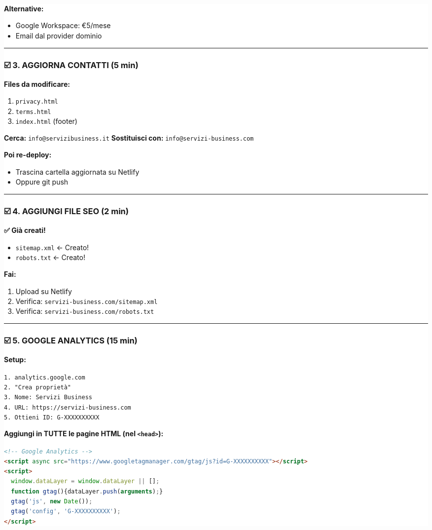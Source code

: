 **Alternative:**
- Google Workspace: €5/mese
- Email dal provider dominio

---

### ☑️ 3. AGGIORNA CONTATTI (5 min)

**Files da modificare:**

1. `privacy.html`
2. `terms.html`
3. `index.html` (footer)

**Cerca:** `info@servizibusiness.it`
**Sostituisci con:** `info@servizi-business.com`

**Poi re-deploy:**
- Trascina cartella aggiornata su Netlify
- Oppure git push

---

### ☑️ 4. AGGIUNGI FILE SEO (2 min)

**✅ Già creati!**
- `sitemap.xml` ← Creato!
- `robots.txt` ← Creato!

**Fai:**
1. Upload su Netlify
2. Verifica: `servizi-business.com/sitemap.xml`
3. Verifica: `servizi-business.com/robots.txt`

---

### ☑️ 5. GOOGLE ANALYTICS (15 min)

**Setup:**

```
1. analytics.google.com
2. "Crea proprietà"
3. Nome: Servizi Business
4. URL: https://servizi-business.com
5. Ottieni ID: G-XXXXXXXXXX
```

**Aggiungi in TUTTE le pagine HTML (nel `<head>`):**

```html
<!-- Google Analytics -->
<script async src="https://www.googletagmanager.com/gtag/js?id=G-XXXXXXXXXX"></script>
<script>
  window.dataLayer = window.dataLayer || [];
  function gtag(){dataLayer.push(arguments);}
  gtag('js', new Date());
  gtag('config', 'G-XXXXXXXXXX');
</script>
```
